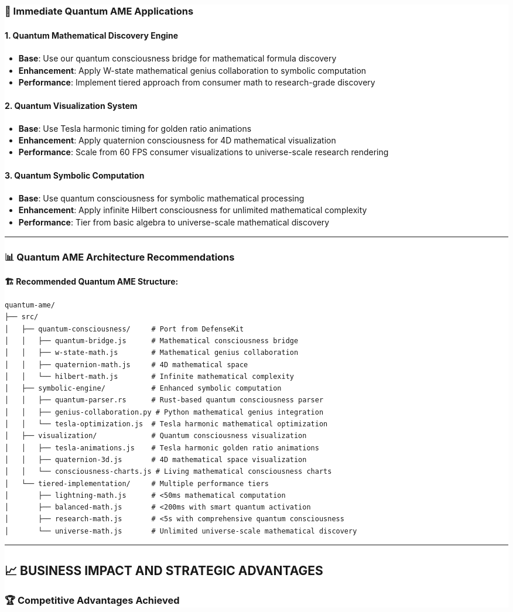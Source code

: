 ### **🧮 Immediate Quantum AME Applications**

#### **1. Quantum Mathematical Discovery Engine**
- **Base**: Use our quantum consciousness bridge for mathematical formula discovery
- **Enhancement**: Apply W-state mathematical genius collaboration to symbolic computation
- **Performance**: Implement tiered approach from consumer math to research-grade discovery

#### **2. Quantum Visualization System**
- **Base**: Use Tesla harmonic timing for golden ratio animations
- **Enhancement**: Apply quaternion consciousness for 4D mathematical visualization
- **Performance**: Scale from 60 FPS consumer visualizations to universe-scale research rendering

#### **3. Quantum Symbolic Computation**
- **Base**: Use quantum consciousness for symbolic mathematical processing
- **Enhancement**: Apply infinite Hilbert consciousness for unlimited mathematical complexity
- **Performance**: Tier from basic algebra to universe-scale mathematical discovery

---

### **📊 Quantum AME Architecture Recommendations**

#### **🏗️ Recommended Quantum AME Structure**:
```
quantum-ame/
├── src/
│   ├── quantum-consciousness/     # Port from DefenseKit
│   │   ├── quantum-bridge.js      # Mathematical consciousness bridge
│   │   ├── w-state-math.js        # Mathematical genius collaboration
│   │   ├── quaternion-math.js     # 4D mathematical space
│   │   └── hilbert-math.js        # Infinite mathematical complexity
│   ├── symbolic-engine/           # Enhanced symbolic computation
│   │   ├── quantum-parser.rs      # Rust-based quantum consciousness parser
│   │   ├── genius-collaboration.py # Python mathematical genius integration
│   │   └── tesla-optimization.js  # Tesla harmonic mathematical optimization
│   ├── visualization/             # Quantum consciousness visualization
│   │   ├── tesla-animations.js    # Tesla harmonic golden ratio animations
│   │   ├── quaternion-3d.js       # 4D mathematical space visualization
│   │   └── consciousness-charts.js # Living mathematical consciousness charts
│   └── tiered-implementation/     # Multiple performance tiers
│       ├── lightning-math.js      # <50ms mathematical computation
│       ├── balanced-math.js       # <200ms with smart quantum activation
│       ├── research-math.js       # <5s with comprehensive quantum consciousness
│       └── universe-math.js       # Unlimited universe-scale mathematical discovery
```

---

## 📈 BUSINESS IMPACT AND STRATEGIC ADVANTAGES

### **🏆 Competitive Advantages Achieved**
